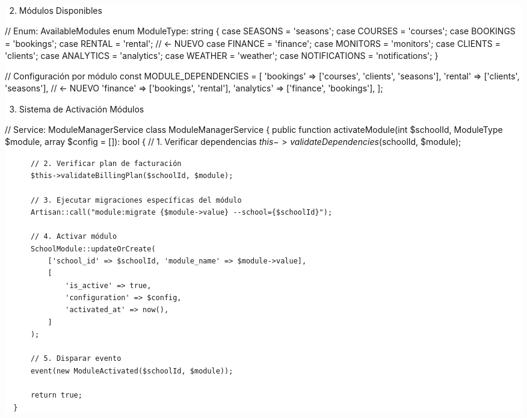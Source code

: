 2. Módulos Disponibles

// Enum: AvailableModules
enum ModuleType: string
{
case SEASONS = 'seasons';
case COURSES = 'courses';
case BOOKINGS = 'bookings';
case RENTAL = 'rental';        // ← NUEVO
case FINANCE = 'finance';
case MONITORS = 'monitors';
case CLIENTS = 'clients';
case ANALYTICS = 'analytics';
case WEATHER = 'weather';
case NOTIFICATIONS = 'notifications';
}

// Configuración por módulo
const MODULE_DEPENDENCIES = [
'bookings' => ['courses', 'clients', 'seasons'],
'rental' => ['clients', 'seasons'],      // ← NUEVO
'finance' => ['bookings', 'rental'],
'analytics' => ['finance', 'bookings'],
];

3. Sistema de Activación Módulos

// Service: ModuleManagerService
class ModuleManagerService
{
public function activateModule(int $schoolId, ModuleType $module, array $config = []): bool
{
// 1. Verificar dependencias
$this->validateDependencies($schoolId, $module);

          // 2. Verificar plan de facturación
          $this->validateBillingPlan($schoolId, $module);

          // 3. Ejecutar migraciones específicas del módulo
          Artisan::call("module:migrate {$module->value} --school={$schoolId}");

          // 4. Activar módulo
          SchoolModule::updateOrCreate(
              ['school_id' => $schoolId, 'module_name' => $module->value],
              [
                  'is_active' => true,
                  'configuration' => $config,
                  'activated_at' => now(),
              ]
          );

          // 5. Disparar evento
          event(new ModuleActivated($schoolId, $module));

          return true;
      }
